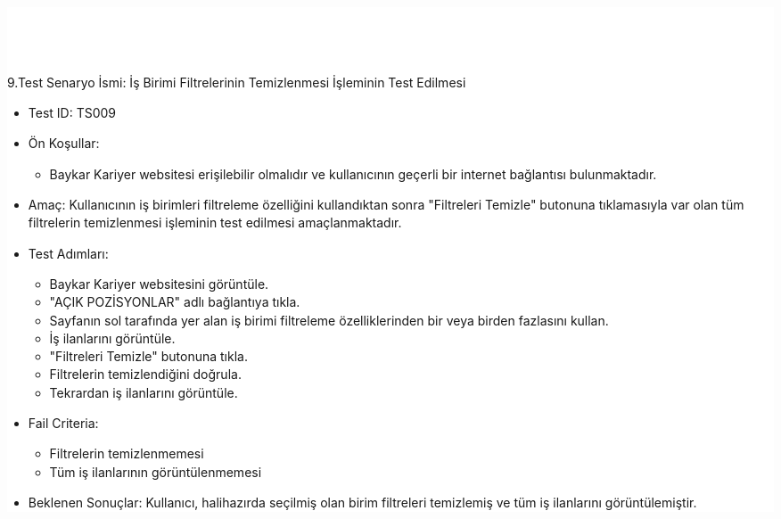 <br><br><br>

9.Test Senaryo İsmi: İş Birimi Filtrelerinin Temizlenmesi İşleminin Test Edilmesi 
- Test ID: TS009 
- Ön Koşullar:
    - Baykar Kariyer websitesi erişilebilir olmalıdır ve kullanıcının geçerli bir internet bağlantısı bulunmaktadır.

- Amaç: Kullanıcının iş birimleri filtreleme özelliğini kullandıktan sonra "Filtreleri Temizle" butonuna tıklamasıyla var olan tüm filtrelerin temizlenmesi işleminin test edilmesi amaçlanmaktadır.

- Test Adımları:
    - Baykar Kariyer websitesini görüntüle.
    - "AÇIK POZİSYONLAR" adlı bağlantıya tıkla.
    - Sayfanın sol tarafında yer alan iş birimi filtreleme özelliklerinden bir veya birden fazlasını kullan.
    - İş ilanlarını görüntüle.
    - "Filtreleri Temizle" butonuna tıkla.
    - Filtrelerin temizlendiğini doğrula.
    - Tekrardan iş ilanlarını görüntüle.

- Fail Criteria:
    - Filtrelerin temizlenmemesi
    - Tüm iş ilanlarının görüntülenmemesi
- Beklenen Sonuçlar: Kullanıcı, halihazırda seçilmiş olan birim filtreleri temizlemiş ve tüm iş ilanlarını görüntülemiştir.

    










